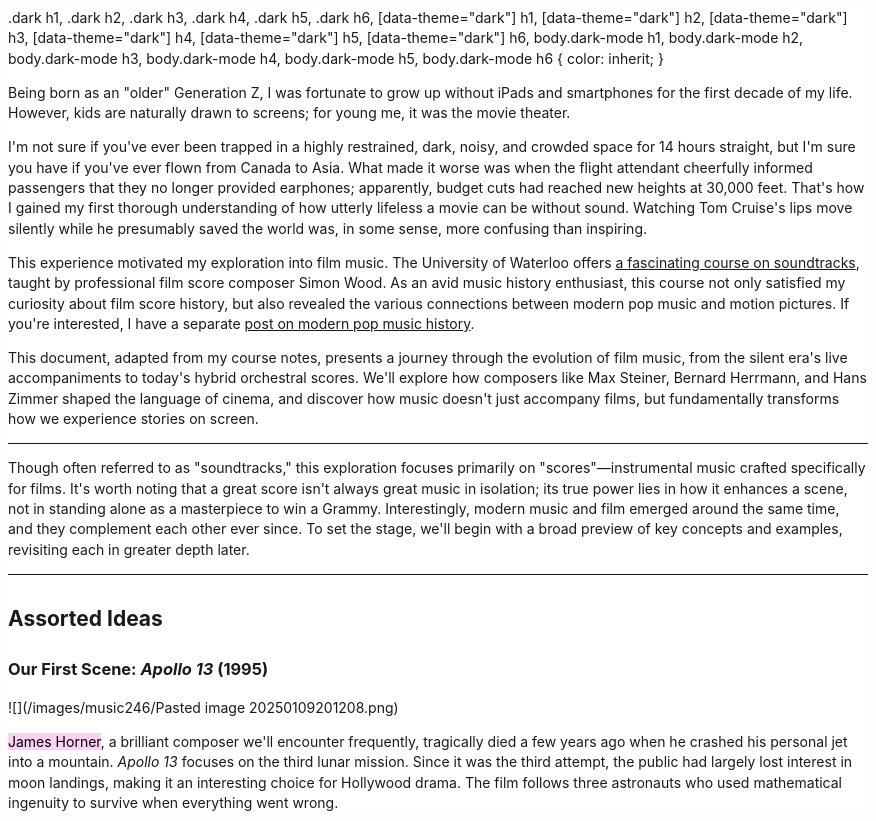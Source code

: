 .dark h1, .dark h2, .dark h3, .dark h4, .dark h5, .dark h6,
[data-theme="dark"] h1, [data-theme="dark"] h2, [data-theme="dark"] h3, 
[data-theme="dark"] h4, [data-theme="dark"] h5, [data-theme="dark"] h6,
body.dark-mode h1, body.dark-mode h2, body.dark-mode h3, 
body.dark-mode h4, body.dark-mode h5, body.dark-mode h6 {
  color: inherit;
}
</style>

Being born as an "older" Generation Z, I was fortunate to grow up without iPads and smartphones for the first decade of my life. However, kids are naturally drawn to screens; for young me, it was the movie theater.

I'm not sure if you've ever been trapped in a highly restrained, dark, noisy, and crowded space for 14 hours straight, but I'm sure you have if you've ever flown from Canada to Asia. What made it worse was when the flight attendant cheerfully informed passengers that they no longer provided earphones; apparently, budget cuts had reached new heights at 30,000 feet. That's how I gained my first thorough understanding of how utterly lifeless a movie can be without sound. Watching Tom Cruise's lips move silently while he presumably saved the world was, in some sense, more confusing than inspiring.

This experience motivated my exploration into film music. The University of Waterloo offers [a fascinating course on soundtracks](https://uwaterloo.ca/music/sites/default/files/uploads/files/music_246_-_s._wood_-_w22_-_accessible.pdf), taught by professional film score composer Simon Wood. As an avid music history enthusiast, this course not only satisfied my curiosity about film score history, but also revealed the various connections between modern pop music and motion pictures. If you're interested, I have a separate [post on modern pop music history](https://wuming-233.github.io/posts/pop-music-history/).

This document, adapted from my course notes, presents a journey through the evolution of film music, from the silent era's live accompaniments to today's hybrid orchestral scores. We'll explore how composers like Max Steiner, Bernard Herrmann, and Hans Zimmer shaped the language of cinema, and discover how music doesn't just accompany films, but fundamentally transforms how we experience stories on screen.

---

Though often referred to as "soundtracks," this exploration focuses primarily on "scores"—instrumental music crafted specifically for films. It's worth noting that a great score isn't always great music in isolation; its true power lies in how it enhances a scene, not in standing alone as a masterpiece to win a Grammy. Interestingly, modern music and film emerged around the same time, and they complement each other ever since. To set the stage, we'll begin with a broad preview of key concepts and examples, revisiting each in greater depth later.

---

## Assorted Ideas

### Our First Scene: *Apollo 13* (1995)
![](/images/music246/Pasted image 20250109201208.png)

<mark style="background: #FFB8EBA6;">James Horner</mark>, a brilliant composer we'll encounter frequently, tragically died a few years ago when he crashed his personal jet into a mountain. *Apollo 13* focuses on the third lunar mission. Since it was the third attempt, the public had largely lost interest in moon landings, making it an interesting choice for Hollywood drama. The film follows three astronauts who used mathematical ingenuity to survive when everything went wrong.
